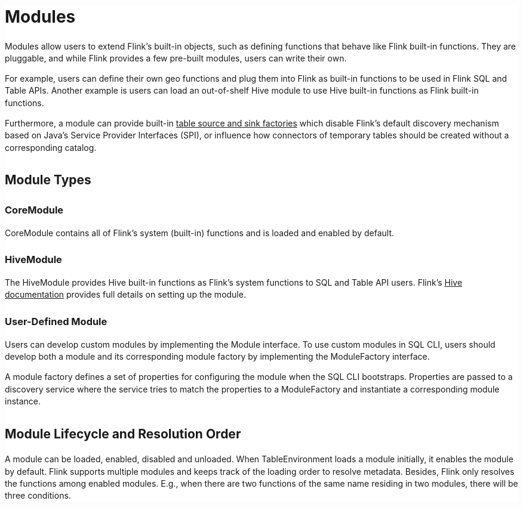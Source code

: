 # Modules

Modules allow users to extend Flink’s built-in objects, such as defining functions that behave like Flink built-in
functions. They are pluggable, and while Flink provides a few pre-built modules, users can write their own.

For example, users can define their own geo functions and plug them into Flink as built-in functions to be used in Flink
SQL and Table APIs. Another example is users can load an out-of-shelf Hive module to use Hive built-in functions as
Flink built-in functions.

Furthermore, a module can provide built-in [table source and sink factories]() which disable Flink’s default discovery
mechanism based on Java’s Service Provider Interfaces (SPI), or influence how connectors of temporary tables should be
created without a corresponding catalog.

## Module Types

### CoreModule

CoreModule contains all of Flink’s system (built-in) functions and is loaded and enabled by default.

### HiveModule

The HiveModule provides Hive built-in functions as Flink’s system functions to SQL and Table API users.
Flink’s [Hive documentation]() provides full details on setting up the module.

### User-Defined Module

Users can develop custom modules by implementing the Module interface. To use custom modules in SQL CLI, users should
develop both a module and its corresponding module factory by implementing the ModuleFactory interface.

A module factory defines a set of properties for configuring the module when the SQL CLI bootstraps. Properties are
passed to a discovery service where the service tries to match the properties to a ModuleFactory and instantiate a
corresponding module instance.

## Module Lifecycle and Resolution Order

A module can be loaded, enabled, disabled and unloaded. When TableEnvironment loads a module initially, it enables the
module by default. Flink supports multiple modules and keeps track of the loading order to resolve metadata. Besides,
Flink only resolves the functions among enabled modules. E.g., when there are two functions of the same name residing in
two modules, there will be three conditions.
